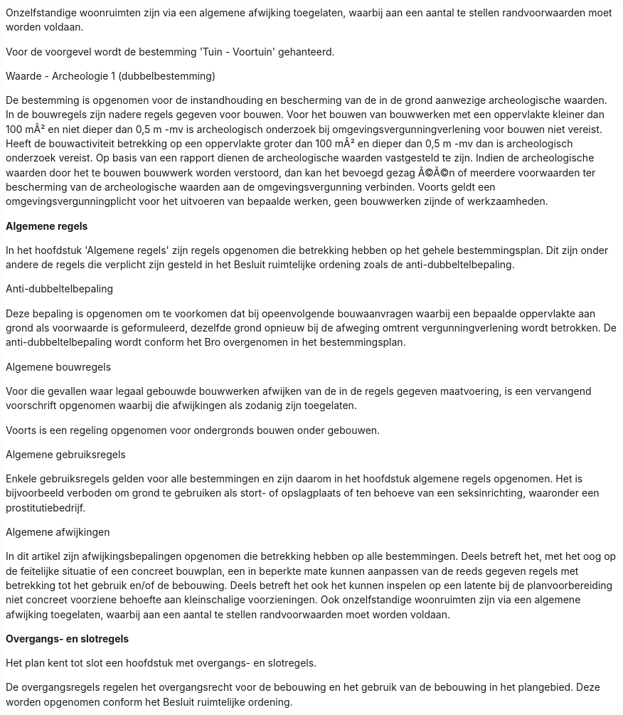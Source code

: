Onzelfstandige woonruimten zijn via een algemene afwijking toegelaten, waarbij aan een aantal te stellen randvoorwaarden moet worden voldaan.

Voor de voorgevel wordt de bestemming 'Tuin \- Voortuin' gehanteerd.

Waarde \- Archeologie 1 (dubbelbestemming)

De bestemming is opgenomen voor de instandhouding en bescherming van de in de grond aanwezige archeologische waarden. In de bouwregels zijn nadere regels gegeven voor bouwen. Voor het bouwen van bouwwerken met een oppervlakte kleiner dan 100 mÂ² en niet dieper dan 0,5 m \-mv is archeologisch onderzoek bij omgevingsvergunningverlening voor bouwen niet vereist. Heeft de bouwactiviteit betrekking op een oppervlakte groter dan 100 mÂ² en dieper dan 0,5 m \-mv dan is archeologisch onderzoek vereist. Op basis van een rapport dienen de archeologische waarden vastgesteld te zijn. Indien de archeologische waarden door het te bouwen bouwwerk worden verstoord, dan kan het bevoegd gezag Ã©Ã©n of meerdere voorwaarden ter bescherming van de archeologische waarden aan de omgevingsvergunning verbinden. Voorts geldt een omgevingsvergunningplicht voor het uitvoeren van bepaalde werken, geen bouwwerken zijnde of werkzaamheden.

**Algemene regels**

In het hoofdstuk 'Algemene regels' zijn regels opgenomen die betrekking hebben op het gehele bestemmingsplan. Dit zijn onder andere de regels die verplicht zijn gesteld in het Besluit ruimtelijke ordening zoals de anti\-dubbeltelbepaling.

Anti\-dubbeltelbepaling

Deze bepaling is opgenomen om te voorkomen dat bij opeenvolgende bouwaanvragen waarbij een bepaalde oppervlakte aan grond als voorwaarde is geformuleerd, dezelfde grond opnieuw bij de afweging omtrent vergunningverlening wordt betrokken. De anti\-dubbeltelbepaling wordt conform het Bro overgenomen in het bestemmingsplan.

Algemene bouwregels

Voor die gevallen waar legaal gebouwde bouwwerken afwijken van de in de regels gegeven maatvoering, is een vervangend voorschrift opgenomen waarbij die afwijkingen als zodanig zijn toegelaten.

Voorts is een regeling opgenomen voor ondergronds bouwen onder gebouwen.

Algemene gebruiksregels

Enkele gebruiksregels gelden voor alle bestemmingen en zijn daarom in het hoofdstuk algemene regels opgenomen. Het is bijvoorbeeld verboden om grond te gebruiken als stort\- of opslagplaats of ten behoeve van een seksinrichting, waaronder een prostitutiebedrijf.

Algemene afwijkingen

In dit artikel zijn afwijkingsbepalingen opgenomen die betrekking hebben op alle bestemmingen. Deels betreft het, met het oog op de feitelijke situatie of een concreet bouwplan, een in beperkte mate kunnen aanpassen van de reeds gegeven regels met betrekking tot het gebruik en/of de bebouwing. Deels betreft het ook het kunnen inspelen op een latente bij de planvoorbereiding niet concreet voorziene behoefte aan kleinschalige voorzieningen. Ook onzelfstandige woonruimten zijn via een algemene afwijking toegelaten, waarbij aan een aantal te stellen randvoorwaarden moet worden voldaan.

**Overgangs\- en slotregels**

Het plan kent tot slot een hoofdstuk met overgangs\- en slotregels.

De overgangsregels regelen het overgangsrecht voor de bebouwing en het gebruik van de bebouwing in het plangebied. Deze worden opgenomen conform het Besluit ruimtelijke ordening.
